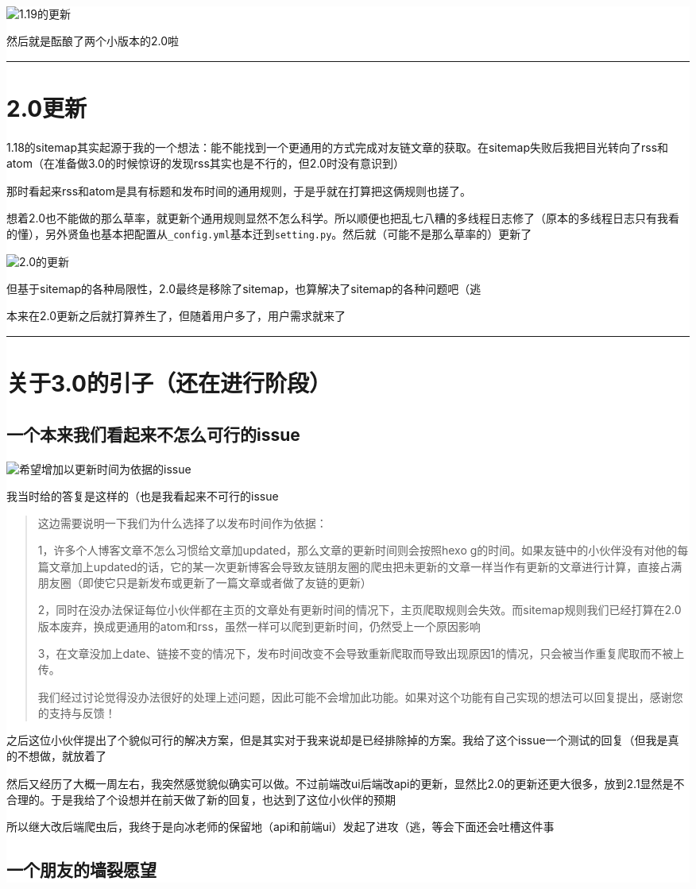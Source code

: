 ![1.19的更新](https://noionion-picture-bed.oss-cn-hangzhou.aliyuncs.com/img/20210730223440.png)

然后就是酝酿了两个小版本的2.0啦

--------

# 2.0更新

1.18的sitemap其实起源于我的一个想法：能不能找到一个更通用的方式完成对友链文章的获取。在sitemap失败后我把目光转向了rss和atom（在准备做3.0的时候惊讶的发现rss其实也是不行的，但2.0时没有意识到）

那时看起来rss和atom是具有标题和发布时间的通用规则，于是乎就在打算把这俩规则也搓了。

想着2.0也不能做的那么草率，就更新个通用规则显然不怎么科学。所以顺便也把乱七八糟的多线程日志修了（原本的多线程日志只有我看的懂），另外贤鱼也基本把配置从`_config.yml`基本迁到`setting.py`。然后就（可能不是那么草率的）更新了

![2.0的更新](https://noionion-picture-bed.oss-cn-hangzhou.aliyuncs.com/img/20210730231753.png)

但基于sitemap的各种局限性，2.0最终是移除了sitemap，也算解决了sitemap的各种问题吧（逃

本来在2.0更新之后就打算养生了，但随着用户多了，用户需求就来了

--------

# 关于3.0的引子（还在进行阶段）

## 一个本来我们看起来不怎么可行的issue

![希望增加以更新时间为依据的issue](https://noionion-picture-bed.oss-cn-hangzhou.aliyuncs.com/img/20210730232104.png)

我当时给的答复是这样的（也是我看起来不可行的issue

> 这边需要说明一下我们为什么选择了以发布时间作为依据：
>
> 1，许多个人博客文章不怎么习惯给文章加updated，那么文章的更新时间则会按照hexo g的时间。如果友链中的小伙伴没有对他的每篇文章加上updated的话，它的某一次更新博客会导致友链朋友圈的爬虫把未更新的文章一样当作有更新的文章进行计算，直接占满朋友圈（即使它只是新发布或更新了一篇文章或者做了友链的更新）
>
> 2，同时在没办法保证每位小伙伴都在主页的文章处有更新时间的情况下，主页爬取规则会失效。而sitemap规则我们已经打算在2.0版本废弃，换成更通用的atom和rss，虽然一样可以爬到更新时间，仍然受上一个原因影响
>
> 3，在文章没加上date、链接不变的情况下，发布时间改变不会导致重新爬取而导致出现原因1的情况，只会被当作重复爬取而不被上传。
>
> 我们经过讨论觉得没办法很好的处理上述问题，因此可能不会增加此功能。如果对这个功能有自己实现的想法可以回复提出，感谢您的支持与反馈！

之后这位小伙伴提出了个貌似可行的解决方案，但是其实对于我来说却是已经排除掉的方案。我给了这个issue一个测试的回复（但我是真的不想做，就放着了

然后又经历了大概一周左右，我突然感觉貌似确实可以做。不过前端改ui后端改api的更新，显然比2.0的更新还更大很多，放到2.1显然是不合理的。于是我给了个设想并在前天做了新的回复，也达到了这位小伙伴的预期

所以继大改后端爬虫后，我终于是向冰老师的保留地（api和前端ui）发起了进攻（逃，等会下面还会吐槽这件事

## 一个朋友的墙裂愿望
